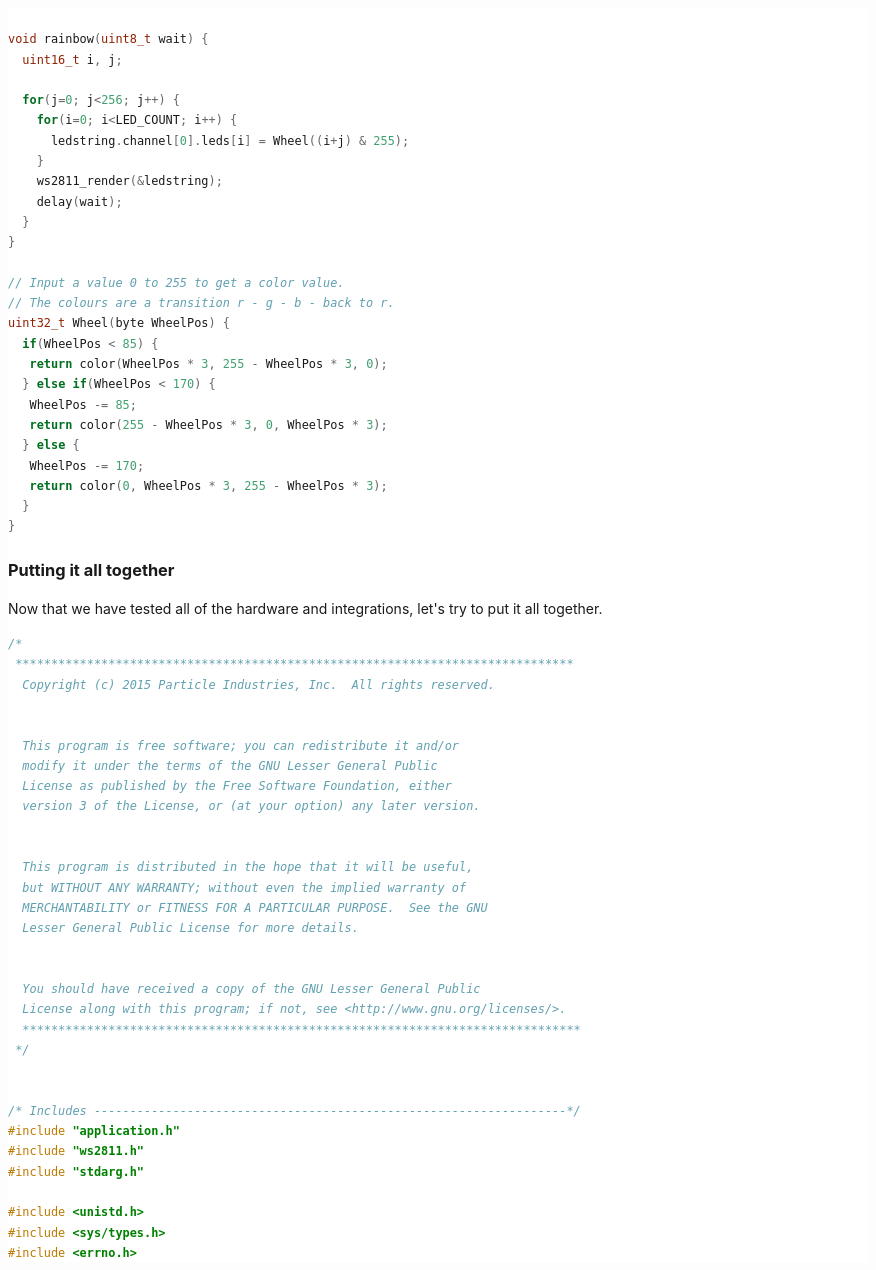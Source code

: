 ```cpp

void rainbow(uint8_t wait) {
  uint16_t i, j;

  for(j=0; j<256; j++) {
    for(i=0; i<LED_COUNT; i++) {
      ledstring.channel[0].leds[i] = Wheel((i+j) & 255);
    }
    ws2811_render(&ledstring);
    delay(wait);
  }
}

// Input a value 0 to 255 to get a color value.
// The colours are a transition r - g - b - back to r.
uint32_t Wheel(byte WheelPos) {
  if(WheelPos < 85) {
   return color(WheelPos * 3, 255 - WheelPos * 3, 0);
  } else if(WheelPos < 170) {
   WheelPos -= 85;
   return color(255 - WheelPos * 3, 0, WheelPos * 3);
  } else {
   WheelPos -= 170;
   return color(0, WheelPos * 3, 255 - WheelPos * 3);
  }
}
```

### Putting it all together

Now that we have tested all of the hardware and integrations, let's try to put it all together.

```cpp
/*
 ******************************************************************************
  Copyright (c) 2015 Particle Industries, Inc.  All rights reserved.


  This program is free software; you can redistribute it and/or
  modify it under the terms of the GNU Lesser General Public
  License as published by the Free Software Foundation, either
  version 3 of the License, or (at your option) any later version.


  This program is distributed in the hope that it will be useful,
  but WITHOUT ANY WARRANTY; without even the implied warranty of
  MERCHANTABILITY or FITNESS FOR A PARTICULAR PURPOSE.  See the GNU
  Lesser General Public License for more details.


  You should have received a copy of the GNU Lesser General Public
  License along with this program; if not, see <http://www.gnu.org/licenses/>.
  ******************************************************************************
 */


/* Includes ------------------------------------------------------------------*/
#include "application.h"
#include "ws2811.h"
#include "stdarg.h"

#include <unistd.h>
#include <sys/types.h>
#include <errno.h>
```